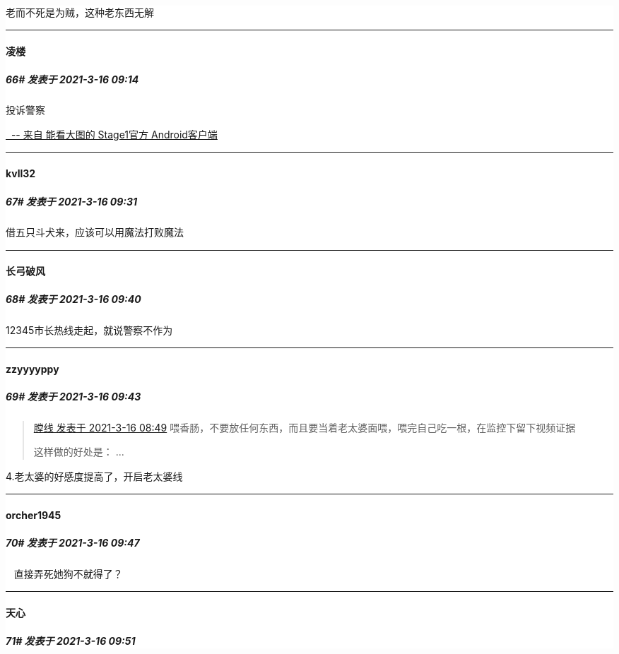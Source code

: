 
老而不死是为贼，这种老东西无解


*****

####  凌楼  
##### 66#       发表于 2021-3-16 09:14


投诉警察

[  -- 来自 能看大图的 Stage1官方 Android客户端](https://www.coolapk.com/apk/140634)


*****

####  kvll32  
##### 67#       发表于 2021-3-16 09:31


借五只斗犬来，应该可以用魔法打败魔法


*****

####  长弓破风  
##### 68#       发表于 2021-3-16 09:40


12345市长热线走起，就说警察不作为


*****

####  zzyyyyppy  
##### 69#       发表于 2021-3-16 09:43


<blockquote><a href="httphttps://bbs.saraba1st.com/2b/forum.php?mod=redirect&amp;goto=findpost&amp;pid=50638027&amp;ptid=1993331" target="_blank">膛线 发表于 2021-3-16 08:49</a>
喂香肠，不要放任何东西，而且要当着老太婆面喂，喂完自己吃一根，在监控下留下视频证据


这样做的好处是： ...</blockquote>
4.老太婆的好感度提高了，开启老太婆线


*****

####  orcher1945  
##### 70#       发表于 2021-3-16 09:47


   直接弄死她狗不就得了？


*****

####  天心  
##### 71#       发表于 2021-3-16 09:51
